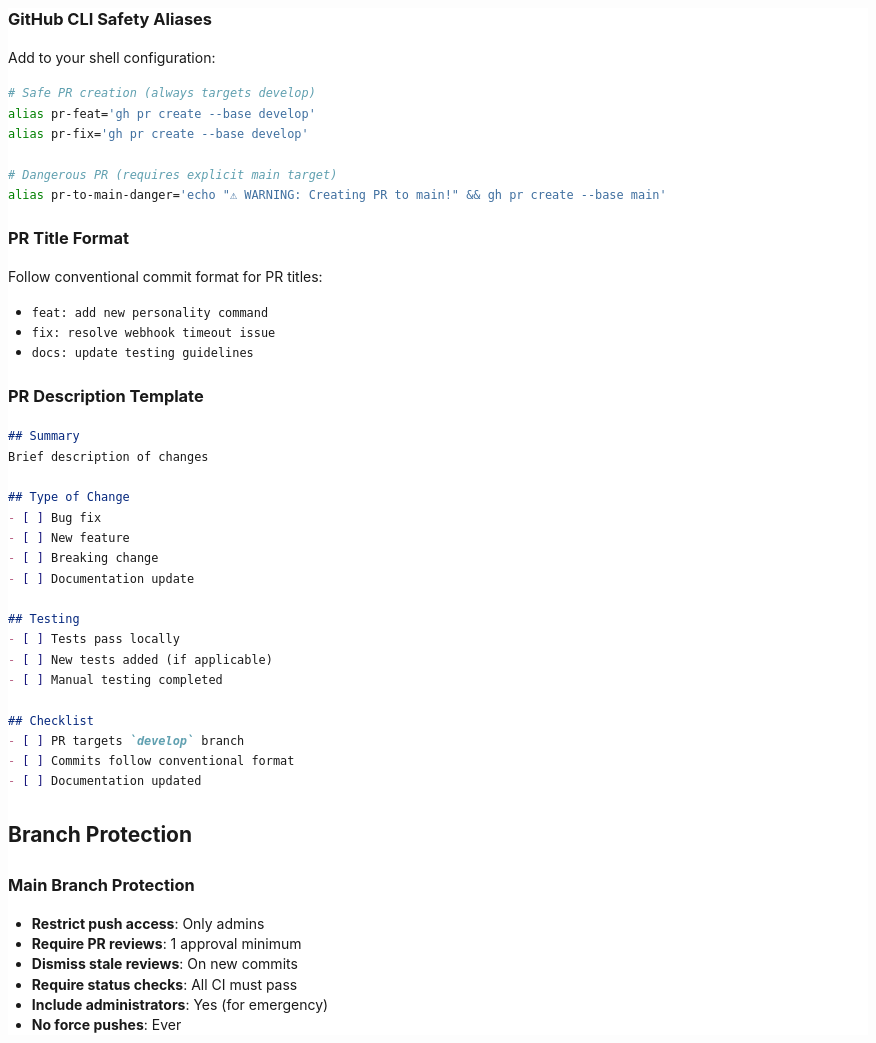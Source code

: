 ### GitHub CLI Safety Aliases

Add to your shell configuration:

```bash
# Safe PR creation (always targets develop)
alias pr-feat='gh pr create --base develop'
alias pr-fix='gh pr create --base develop'

# Dangerous PR (requires explicit main target)
alias pr-to-main-danger='echo "⚠️ WARNING: Creating PR to main!" && gh pr create --base main'
```

### PR Title Format

Follow conventional commit format for PR titles:
- `feat: add new personality command`
- `fix: resolve webhook timeout issue`
- `docs: update testing guidelines`

### PR Description Template

```markdown
## Summary
Brief description of changes

## Type of Change
- [ ] Bug fix
- [ ] New feature
- [ ] Breaking change
- [ ] Documentation update

## Testing
- [ ] Tests pass locally
- [ ] New tests added (if applicable)
- [ ] Manual testing completed

## Checklist
- [ ] PR targets `develop` branch
- [ ] Commits follow conventional format
- [ ] Documentation updated
```

## Branch Protection

### Main Branch Protection

- **Restrict push access**: Only admins
- **Require PR reviews**: 1 approval minimum
- **Dismiss stale reviews**: On new commits
- **Require status checks**: All CI must pass
- **Include administrators**: Yes (for emergency)
- **No force pushes**: Ever
